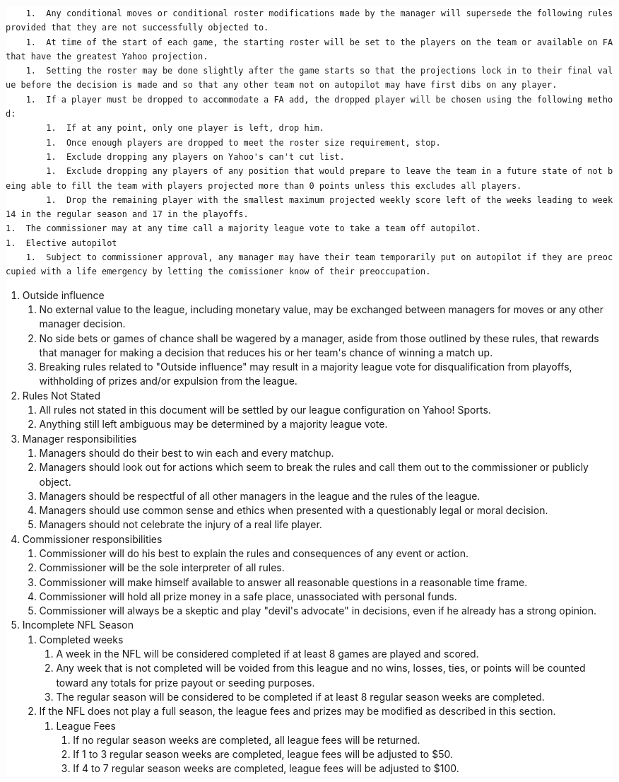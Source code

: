         1.  Any conditional moves or conditional roster modifications made by the manager will supersede the following rules provided that they are not successfully objected to.
        1.  At time of the start of each game, the starting roster will be set to the players on the team or available on FA that have the greatest Yahoo projection.
        1.  Setting the roster may be done slightly after the game starts so that the projections lock in to their final value before the decision is made and so that any other team not on autopilot may have first dibs on any player.
        1.  If a player must be dropped to accommodate a FA add, the dropped player will be chosen using the following method:
            1.  If at any point, only one player is left, drop him.
            1.  Once enough players are dropped to meet the roster size requirement, stop.
            1.  Exclude dropping any players on Yahoo's can't cut list.
            1.  Exclude dropping any players of any position that would prepare to leave the team in a future state of not being able to fill the team with players projected more than 0 points unless this excludes all players.
            1.  Drop the remaining player with the smallest maximum projected weekly score left of the weeks leading to week 14 in the regular season and 17 in the playoffs.
    1.  The commissioner may at any time call a majority league vote to take a team off autopilot.
    1.  Elective autopilot
        1.  Subject to commissioner approval, any manager may have their team temporarily put on autopilot if they are preoccupied with a life emergency by letting the comissioner know of their preoccupation.
1.  <a id="outside-influence">Outside influence</a>
    1.  No external value to the league, including monetary value, may be exchanged between managers for moves or any other manager decision.
    1.  No side bets or games of chance shall be wagered by a manager, aside from those outlined by these rules, that rewards that manager for making a decision that reduces his or her team's chance of winning a match up.
    1.  Breaking rules related to "Outside influence" may result in a majority league vote for disqualification from playoffs, withholding of prizes and/or expulsion from the league.
1.  <a id="rules-not-stated">Rules Not Stated</a>
    1.  All rules not stated in this document will be settled by our league configuration on Yahoo! Sports.
    1.  Anything still left ambiguous may be determined by a majority league vote.
1.  <a id="responsibilities">Manager responsibilities</a>
    1.  Managers should do their best to win each and every matchup.
    1.  Managers should look out for actions which seem to break the rules and call them out to the commissioner or publicly object.
    1.  Managers should be respectful of all other managers in the league and the rules of the league.
    1.  Managers should use common sense and ethics when presented with a questionably legal or moral decision.
    1.  Managers should not celebrate the injury of a real life player.
1.  <a id="commissioner">Commissioner responsibilities</a>
    1.  Commissioner will do his best to explain the rules and consequences of any event or action.
    1.  Commissioner will be the sole interpreter of all rules.
    1.  Commissioner will make himself available to answer all reasonable questions in a reasonable time frame.
    1.  Commissioner will hold all prize money in a safe place, unassociated with personal funds.
    1.  Commissioner will always be a skeptic and play "devil's advocate" in decisions, even if he already has a strong opinion.
1. <a id="incomplete">Incomplete NFL Season</a>
    1. Completed weeks
        1.  A week in the NFL will be considered completed if at least 8 games are played and scored.
        1.  Any week that is not completed will be voided from this league and no wins, losses, ties, or points will be counted toward any totals for prize payout or seeding purposes.
        1.  The regular season will be considered to be completed if at least 8 regular season weeks are completed.
    1.  If the NFL does not play a full season, the league fees and prizes may be modified as described in this section.
        1. League Fees
            1.  If no regular season weeks are completed, all league fees will be returned.
            1.  If 1 to 3 regular season weeks are completed, league fees will be adjusted to $50.
            1.  If 4 to 7 regular season weeks are completed, league fees will be adjusted to $100.